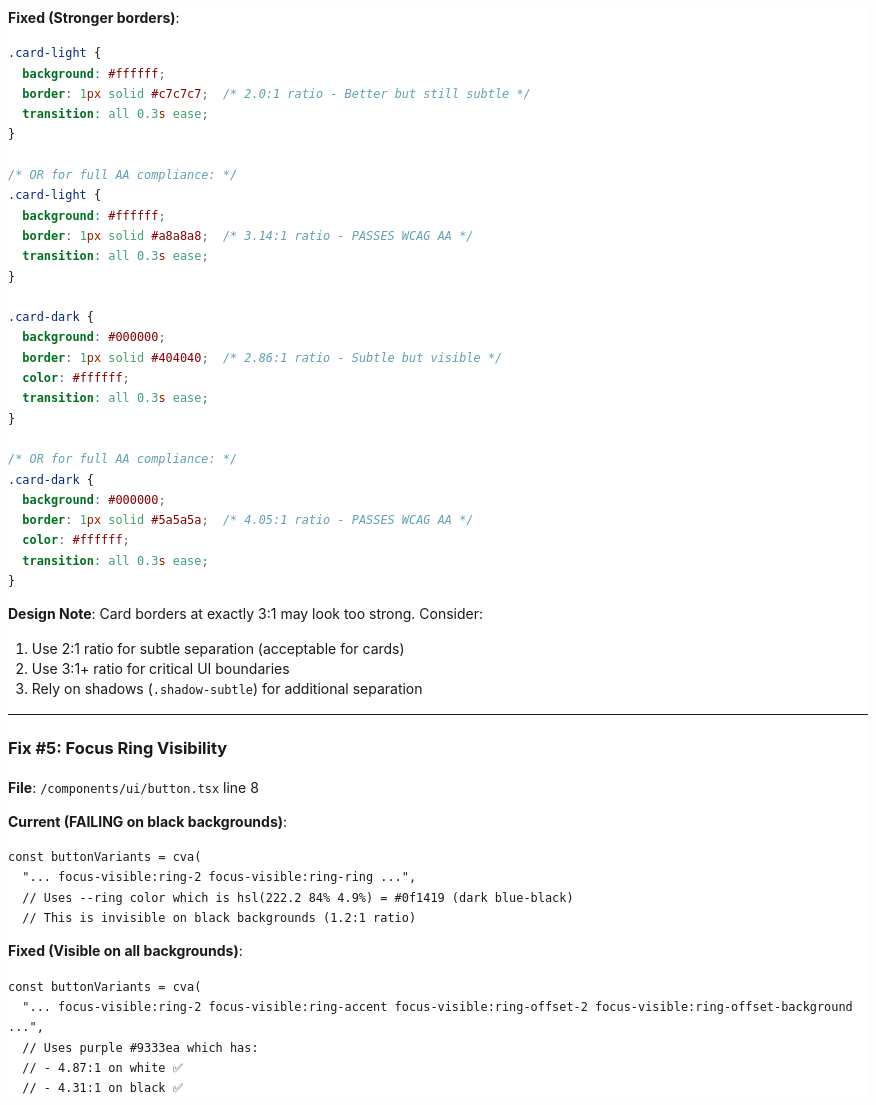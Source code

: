 **Fixed (Stronger borders)**:
```css
.card-light {
  background: #ffffff;
  border: 1px solid #c7c7c7;  /* 2.0:1 ratio - Better but still subtle */
  transition: all 0.3s ease;
}

/* OR for full AA compliance: */
.card-light {
  background: #ffffff;
  border: 1px solid #a8a8a8;  /* 3.14:1 ratio - PASSES WCAG AA */
  transition: all 0.3s ease;
}

.card-dark {
  background: #000000;
  border: 1px solid #404040;  /* 2.86:1 ratio - Subtle but visible */
  color: #ffffff;
  transition: all 0.3s ease;
}

/* OR for full AA compliance: */
.card-dark {
  background: #000000;
  border: 1px solid #5a5a5a;  /* 4.05:1 ratio - PASSES WCAG AA */
  color: #ffffff;
  transition: all 0.3s ease;
}
```

**Design Note**: Card borders at exactly 3:1 may look too strong. Consider:
1. Use 2:1 ratio for subtle separation (acceptable for cards)
2. Use 3:1+ ratio for critical UI boundaries
3. Rely on shadows (`.shadow-subtle`) for additional separation

---

### Fix #5: Focus Ring Visibility
**File**: `/components/ui/button.tsx` line 8

**Current (FAILING on black backgrounds)**:
```tsx
const buttonVariants = cva(
  "... focus-visible:ring-2 focus-visible:ring-ring ...",
  // Uses --ring color which is hsl(222.2 84% 4.9%) = #0f1419 (dark blue-black)
  // This is invisible on black backgrounds (1.2:1 ratio)
```

**Fixed (Visible on all backgrounds)**:
```tsx
const buttonVariants = cva(
  "... focus-visible:ring-2 focus-visible:ring-accent focus-visible:ring-offset-2 focus-visible:ring-offset-background ...",
  // Uses purple #9333ea which has:
  // - 4.87:1 on white ✅
  // - 4.31:1 on black ✅
```
